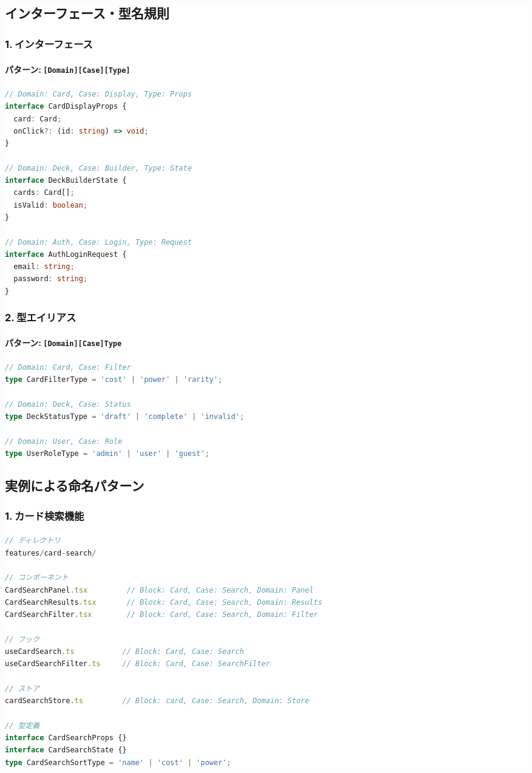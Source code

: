 ## インターフェース・型名規則

### 1. インターフェース

#### パターン: `[Domain][Case][Type]`
```typescript
// Domain: Card, Case: Display, Type: Props
interface CardDisplayProps {
  card: Card;
  onClick?: (id: string) => void;
}

// Domain: Deck, Case: Builder, Type: State
interface DeckBuilderState {
  cards: Card[];
  isValid: boolean;
}

// Domain: Auth, Case: Login, Type: Request
interface AuthLoginRequest {
  email: string;
  password: string;
}
```

### 2. 型エイリアス

#### パターン: `[Domain][Case]Type`
```typescript
// Domain: Card, Case: Filter
type CardFilterType = 'cost' | 'power' | 'rarity';

// Domain: Deck, Case: Status
type DeckStatusType = 'draft' | 'complete' | 'invalid';

// Domain: User, Case: Role
type UserRoleType = 'admin' | 'user' | 'guest';
```

## 実例による命名パターン

### 1. カード検索機能
```typescript
// ディレクトリ
features/card-search/

// コンポーネント
CardSearchPanel.tsx         // Block: Card, Case: Search, Domain: Panel
CardSearchResults.tsx       // Block: Card, Case: Search, Domain: Results
CardSearchFilter.tsx        // Block: Card, Case: Search, Domain: Filter

// フック
useCardSearch.ts           // Block: Card, Case: Search
useCardSearchFilter.ts     // Block: Card, Case: SearchFilter

// ストア
cardSearchStore.ts         // Block: card, Case: Search, Domain: Store

// 型定義
interface CardSearchProps {}
interface CardSearchState {}
type CardSearchSortType = 'name' | 'cost' | 'power';
```